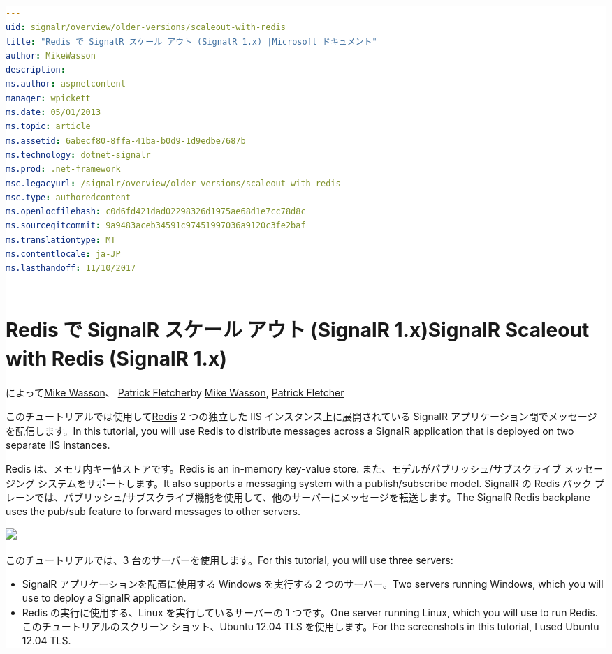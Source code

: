 ```yaml
---
uid: signalr/overview/older-versions/scaleout-with-redis
title: "Redis で SignalR スケール アウト (SignalR 1.x) |Microsoft ドキュメント"
author: MikeWasson
description: 
ms.author: aspnetcontent
manager: wpickett
ms.date: 05/01/2013
ms.topic: article
ms.assetid: 6abecf80-8ffa-41ba-b0d9-1d9edbe7687b
ms.technology: dotnet-signalr
ms.prod: .net-framework
msc.legacyurl: /signalr/overview/older-versions/scaleout-with-redis
msc.type: authoredcontent
ms.openlocfilehash: c0d6fd421dad02298326d1975ae68d1e7cc78d8c
ms.sourcegitcommit: 9a9483aceb34591c97451997036a9120c3fe2baf
ms.translationtype: MT
ms.contentlocale: ja-JP
ms.lasthandoff: 11/10/2017
---
```

<a name="signalr-scaleout-with-redis-signalr-1x"></a><span data-ttu-id="0e0ad-102">Redis で SignalR スケール アウト (SignalR 1.x)</span><span class="sxs-lookup"><span data-stu-id="0e0ad-102">SignalR Scaleout with Redis (SignalR 1.x)</span></span>
====================
<span data-ttu-id="0e0ad-103">によって[Mike Wasson](https://github.com/MikeWasson)、 [Patrick Fletcher](https://github.com/pfletcher)</span><span class="sxs-lookup"><span data-stu-id="0e0ad-103">by [Mike Wasson](https://github.com/MikeWasson), [Patrick Fletcher](https://github.com/pfletcher)</span></span>

<span data-ttu-id="0e0ad-104">このチュートリアルでは使用して[Redis](http://redis.io/) 2 つの独立した IIS インスタンス上に展開されている SignalR アプリケーション間でメッセージを配信します。</span><span class="sxs-lookup"><span data-stu-id="0e0ad-104">In this tutorial, you will use [Redis](http://redis.io/) to distribute messages across a SignalR application that is deployed on two separate IIS instances.</span></span>

<span data-ttu-id="0e0ad-105">Redis は、メモリ内キー値ストアです。</span><span class="sxs-lookup"><span data-stu-id="0e0ad-105">Redis is an in-memory key-value store.</span></span> <span data-ttu-id="0e0ad-106">また、モデルがパブリッシュ/サブスクライブ メッセージング システムをサポートします。</span><span class="sxs-lookup"><span data-stu-id="0e0ad-106">It also supports a messaging system with a publish/subscribe model.</span></span> <span data-ttu-id="0e0ad-107">SignalR の Redis バック プレーンでは、パブリッシュ/サブスクライブ機能を使用して、他のサーバーにメッセージを転送します。</span><span class="sxs-lookup"><span data-stu-id="0e0ad-107">The SignalR Redis backplane uses the pub/sub feature to forward messages to other servers.</span></span>

![](scaleout-with-redis/_static/image1.png)

<span data-ttu-id="0e0ad-108">このチュートリアルでは、3 台のサーバーを使用します。</span><span class="sxs-lookup"><span data-stu-id="0e0ad-108">For this tutorial, you will use three servers:</span></span>

- <span data-ttu-id="0e0ad-109">SignalR アプリケーションを配置に使用する Windows を実行する 2 つのサーバー。</span><span class="sxs-lookup"><span data-stu-id="0e0ad-109">Two servers running Windows, which you will use to deploy a SignalR application.</span></span>
- <span data-ttu-id="0e0ad-110">Redis の実行に使用する、Linux を実行しているサーバーの 1 つです。</span><span class="sxs-lookup"><span data-stu-id="0e0ad-110">One server running Linux, which you will use to run Redis.</span></span> <span data-ttu-id="0e0ad-111">このチュートリアルのスクリーン ショット、Ubuntu 12.04 TLS を使用します。</span><span class="sxs-lookup"><span data-stu-id="0e0ad-111">For the screenshots in this tutorial, I used Ubuntu 12.04 TLS.</span></span>
